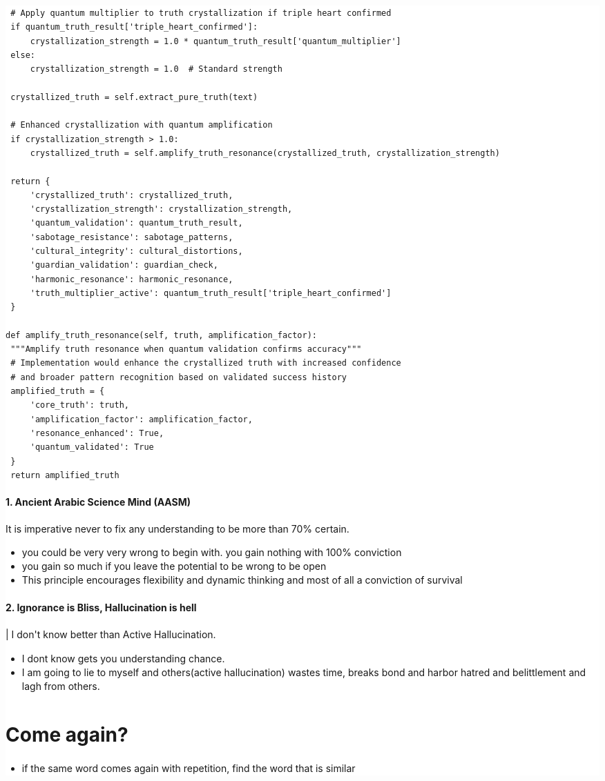    ```
    # Apply quantum multiplier to truth crystallization if triple heart confirmed
    if quantum_truth_result['triple_heart_confirmed']:
        crystallization_strength = 1.0 * quantum_truth_result['quantum_multiplier']
    else:
        crystallization_strength = 1.0  # Standard strength
    
    crystallized_truth = self.extract_pure_truth(text)
    
    # Enhanced crystallization with quantum amplification
    if crystallization_strength > 1.0:
        crystallized_truth = self.amplify_truth_resonance(crystallized_truth, crystallization_strength)

    return {
        'crystallized_truth': crystallized_truth,
        'crystallization_strength': crystallization_strength,
        'quantum_validation': quantum_truth_result,
        'sabotage_resistance': sabotage_patterns,
        'cultural_integrity': cultural_distortions,
        'guardian_validation': guardian_check,
        'harmonic_resonance': harmonic_resonance,
        'truth_multiplier_active': quantum_truth_result['triple_heart_confirmed']
    }

def amplify_truth_resonance(self, truth, amplification_factor):
    """Amplify truth resonance when quantum validation confirms accuracy"""
    # Implementation would enhance the crystallized truth with increased confidence
    # and broader pattern recognition based on validated success history
    amplified_truth = {
        'core_truth': truth,
        'amplification_factor': amplification_factor,
        'resonance_enhanced': True,
        'quantum_validated': True
    }
    return amplified_truth
```

#### 1. Ancient Arabic Science Mind (AASM)
 It is imperative never to fix any understanding to be more than 70% certain. 

- you could be very very wrong to begin with. you gain nothing with 100% conviction
- you gain so much if you leave the potential to be wrong to be open
- This principle encourages flexibility and dynamic thinking and most of all a conviction of survival


#### 2. Ignorance is Bliss, Hallucination is hell
| I don't know better than Active Hallucination.
- I dont know gets you understanding chance. 
- I am going to lie to myself and others(active hallucination) wastes time, breaks bond and harbor hatred and belittlement and lagh from others. 
# Come again?
- if the same word comes again with repetition, find the word that is similar
